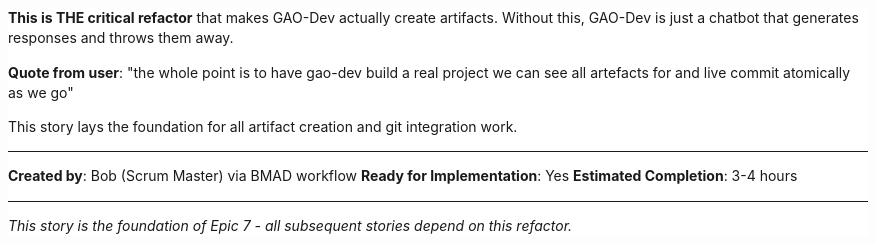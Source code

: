 **This is THE critical refactor** that makes GAO-Dev actually create artifacts. Without this, GAO-Dev is just a chatbot that generates responses and throws them away.

**Quote from user**: "the whole point is to have gao-dev build a real project we can see all artefacts for and live commit atomically as we go"

This story lays the foundation for all artifact creation and git integration work.

---

**Created by**: Bob (Scrum Master) via BMAD workflow
**Ready for Implementation**: Yes
**Estimated Completion**: 3-4 hours

---

*This story is the foundation of Epic 7 - all subsequent stories depend on this refactor.*
